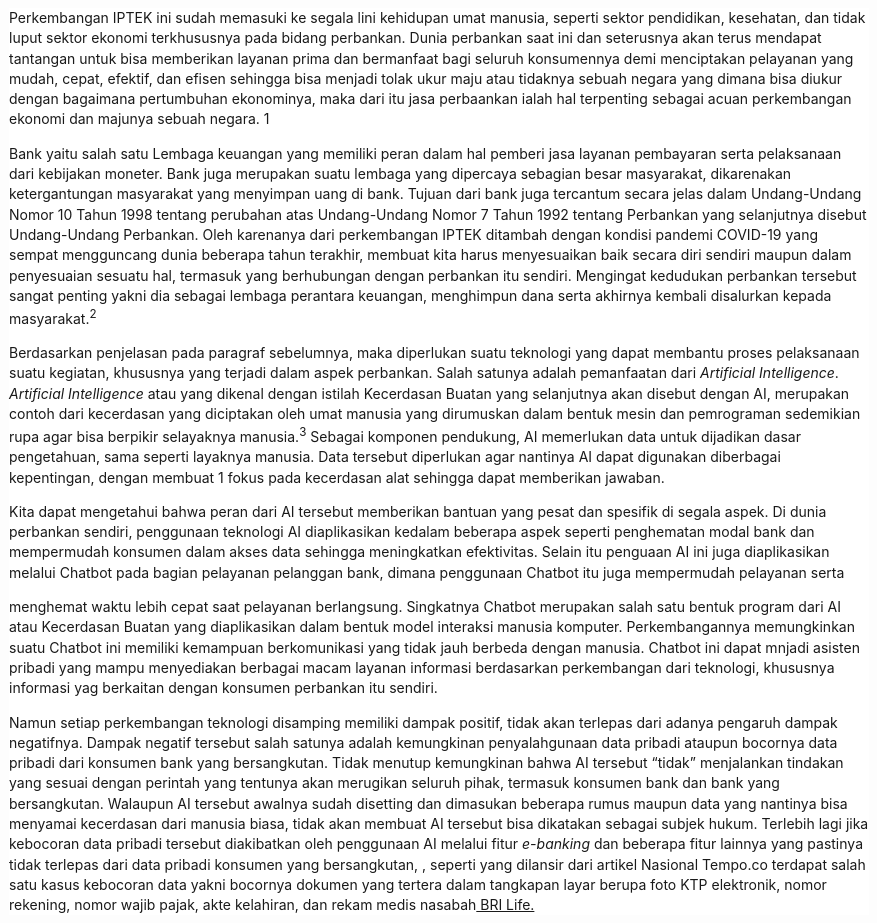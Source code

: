 <p><span class="font6">Perkembangan IPTEK ini sudah memasuki ke segala lini kehidupan umat manusia, seperti sektor pendidikan, kesehatan, dan tidak luput sektor ekonomi terkhususnya pada bidang perbankan. Dunia perbankan saat ini dan seterusnya akan terus mendapat tantangan untuk bisa memberikan layanan prima dan bermanfaat bagi seluruh konsumennya demi menciptakan pelayanan yang mudah, cepat, efektif, dan efisen sehingga bisa menjadi tolak ukur maju atau tidaknya sebuah negara yang dimana bisa diukur dengan bagaimana pertumbuhan ekonominya, maka dari itu jasa perbaankan ialah hal terpenting sebagai acuan perkembangan ekonomi dan majunya sebuah negara. </span><span class="font3">1</span></p>
<p><span class="font6">Bank yaitu salah satu Lembaga keuangan yang memiliki peran dalam hal pemberi jasa layanan pembayaran serta pelaksanaan dari kebijakan moneter. Bank juga merupakan suatu lembaga yang dipercaya sebagian besar masyarakat, dikarenakan ketergantungan masyarakat yang menyimpan uang di bank. Tujuan dari bank juga tercantum secara jelas dalam Undang-Undang Nomor 10 Tahun 1998 tentang perubahan atas Undang-Undang Nomor 7 Tahun 1992 tentang Perbankan yang selanjutnya disebut Undang-Undang Perbankan. Oleh karenanya dari perkembangan IPTEK ditambah dengan kondisi pandemi COVID-19 yang sempat mengguncang dunia beberapa tahun terakhir, membuat kita harus menyesuaikan baik secara diri sendiri maupun dalam penyesuaian sesuatu hal, termasuk yang berhubungan dengan perbankan itu sendiri. Mengingat kedudukan perbankan tersebut sangat penting yakni dia sebagai lembaga perantara keuangan, menghimpun dana serta akhirnya kembali disalurkan kepada masyarakat.<sup>2</sup></span></p>
<p><span class="font6">Berdasarkan penjelasan pada paragraf sebelumnya, maka diperlukan suatu teknologi yang dapat membantu proses pelaksanaan suatu kegiatan, khususnya yang terjadi dalam aspek perbankan. Salah satunya adalah pemanfaatan dari </span><span class="font6" style="font-style:italic;">Artificial Intelligence</span><span class="font6">. </span><span class="font6" style="font-style:italic;">Artificial Intelligence</span><span class="font6"> atau yang dikenal dengan istilah Kecerdasan Buatan yang selanjutnya akan disebut dengan AI, merupakan contoh dari kecerdasan yang diciptakan oleh umat manusia yang dirumuskan dalam bentuk mesin dan pemrograman sedemikian rupa agar bisa berpikir selayaknya manusia.<sup>3</sup> Sebagai komponen pendukung, AI memerlukan data untuk dijadikan dasar pengetahuan, sama seperti layaknya manusia. Data tersebut diperlukan agar nantinya AI dapat digunakan diberbagai kepentingan, dengan membuat 1 fokus pada kecerdasan alat sehingga dapat memberikan jawaban.</span></p>
<p><span class="font6">Kita dapat mengetahui bahwa peran dari AI tersebut memberikan bantuan yang pesat dan spesifik di segala aspek. Di dunia perbankan sendiri, penggunaan teknologi AI diaplikasikan kedalam beberapa aspek seperti penghematan modal bank dan mempermudah konsumen dalam akses data sehingga meningkatkan efektivitas. Selain itu penguaan AI ini juga diaplikasikan melalui Chatbot pada bagian pelayanan pelanggan bank, dimana penggunaan Chatbot itu juga mempermudah pelayanan serta</span></p>
<p><span class="font6">menghemat waktu lebih cepat saat pelayanan berlangsung. Singkatnya Chatbot merupakan salah satu bentuk program dari AI atau Kecerdasan Buatan yang diaplikasikan dalam bentuk model interaksi manusia komputer. Perkembangannya memungkinkan suatu Chatbot ini memiliki kemampuan berkomunikasi yang tidak jauh berbeda dengan manusia. Chatbot ini dapat mnjadi asisten pribadi yang mampu menyediakan berbagai macam layanan informasi berdasarkan perkembangan dari teknologi, khususnya informasi yag berkaitan dengan konsumen perbankan itu sendiri.</span></p>
<p><span class="font6">Namun setiap perkembangan teknologi disamping memiliki dampak positif, tidak akan terlepas dari adanya pengaruh dampak negatifnya. Dampak negatif tersebut salah satunya adalah kemungkinan penyalahgunaan data pribadi ataupun bocornya data pribadi dari konsumen bank yang bersangkutan. Tidak menutup kemungkinan bahwa AI tersebut “tidak” menjalankan tindakan yang sesuai dengan perintah yang tentunya akan merugikan seluruh pihak, termasuk konsumen bank dan bank yang bersangkutan. Walaupun AI tersebut awalnya sudah disetting dan dimasukan beberapa rumus maupun data yang nantinya bisa menyamai kecerdasan dari manusia biasa, tidak akan membuat AI tersebut bisa dikatakan sebagai subjek hukum. Terlebih lagi jika kebocoran data pribadi tersebut diakibatkan oleh penggunaan AI melalui fitur </span><span class="font6" style="font-style:italic;">e-banking</span><span class="font6"> dan beberapa fitur lainnya yang pastinya tidak terlepas dari data pribadi konsumen yang bersangkutan, , seperti yang dilansir dari artikel Nasional Tempo.co terdapat salah satu kasus kebocoran data yakni bocornya dokumen yang tertera dalam tangkapan layar berupa foto KTP elektronik, nomor rekening, nomor wajib pajak, akte kelahiran, dan rekam medis nasabah</span><a href="https://www.tempo.co/tag/bri-life"><span class="font6"> BRI Life.</span></a></p>